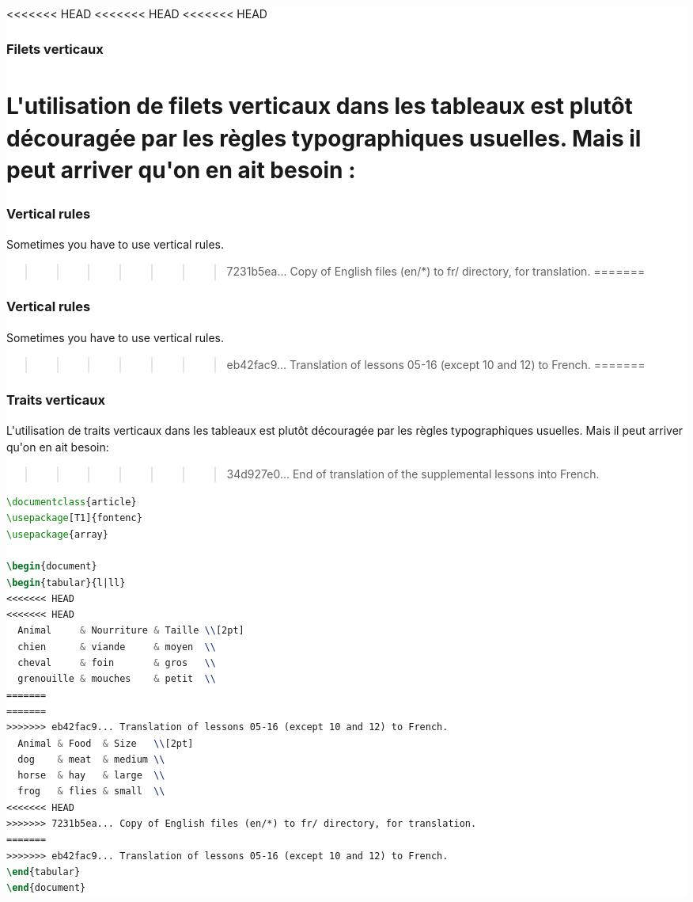 

<<<<<<< HEAD
<<<<<<< HEAD
<<<<<<< HEAD
### Filets verticaux

L'utilisation de filets verticaux dans les tableaux est plutôt découragée
par les règles typographiques usuelles. Mais il peut arriver qu'on en ait
besoin :
=======
### Vertical rules

Sometimes you have to use vertical rules.
>>>>>>> 7231b5ea... Copy of English files (en/*) to fr/ directory, for translation.
=======
### Vertical rules

Sometimes you have to use vertical rules.
>>>>>>> eb42fac9... Translation of lessons 05-16 (except 10 and 12) to French.
=======
### Traits verticaux

L'utilisation de traits verticaux dans les tableaux est plutôt découragée
par les règles typographiques usuelles. Mais il peut arriver qu'on en ait
besoin:
>>>>>>> 34d927e0... End of translation of the supplemental lessons into French.


```latex
\documentclass{article}
\usepackage[T1]{fontenc}
\usepackage{array}

\begin{document}
\begin{tabular}{l|ll}
<<<<<<< HEAD
<<<<<<< HEAD
  Animal     & Nourriture & Taille \\[2pt]
  chien      & viande     & moyen  \\
  cheval     & foin       & gros   \\
  grenouille & mouches    & petit  \\
=======
=======
>>>>>>> eb42fac9... Translation of lessons 05-16 (except 10 and 12) to French.
  Animal & Food  & Size   \\[2pt]
  dog    & meat  & medium \\
  horse  & hay   & large  \\
  frog   & flies & small  \\
<<<<<<< HEAD
>>>>>>> 7231b5ea... Copy of English files (en/*) to fr/ directory, for translation.
=======
>>>>>>> eb42fac9... Translation of lessons 05-16 (except 10 and 12) to French.
\end{tabular}
\end{document}
```
